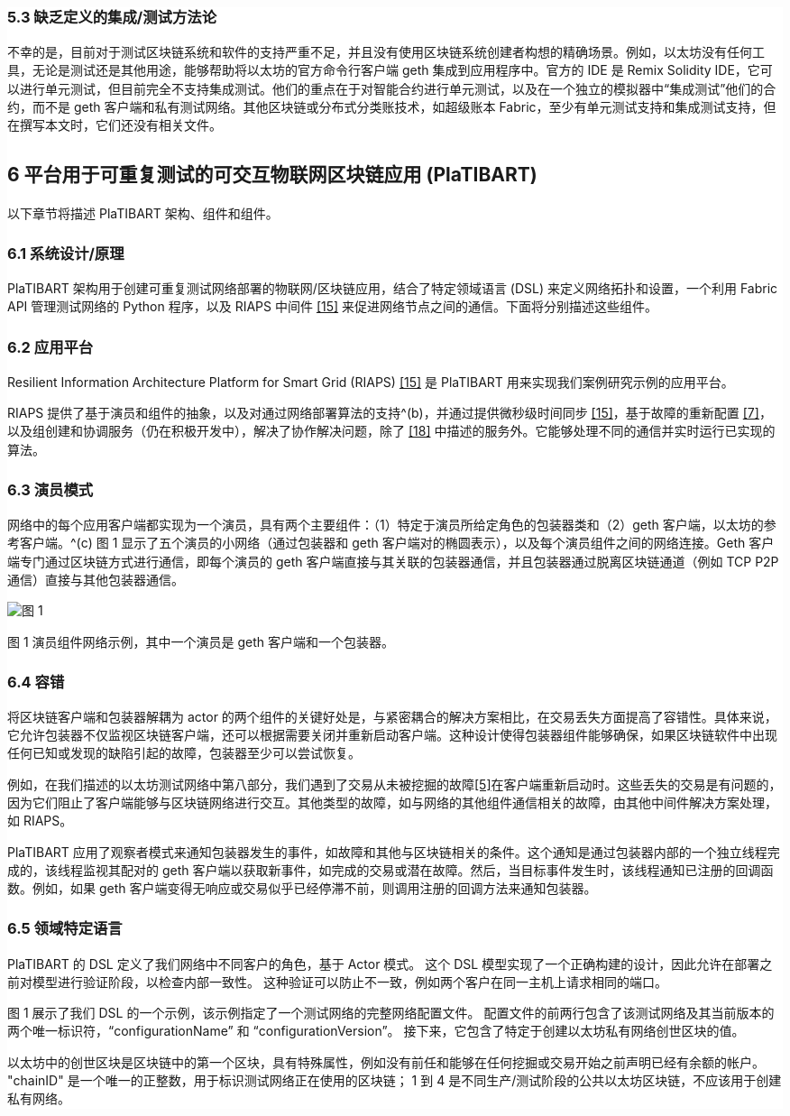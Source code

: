 ### 5.3 缺乏定义的集成/测试方法论

不幸的是，目前对于测试区块链系统和软件的支持严重不足，并且没有使用区块链系统创建者构想的精确场景。例如，以太坊没有任何工具，无论是测试还是其他用途，能够帮助将以太坊的官方命令行客户端 geth 集成到应用程序中。官方的 IDE 是 Remix Solidity IDE，它可以进行单元测试，但目前完全不支持集成测试。他们的重点在于对智能合约进行单元测试，以及在一个独立的模拟器中“集成测试”他们的合约，而不是 geth 客户端和私有测试网络。其他区块链或分布式分类账技术，如超级账本 Fabric，至少有单元测试支持和集成测试支持，但在撰写本文时，它们还没有相关文件。

## 6 平台用于可重复测试的可交互物联网区块链应用 (PlaTIBART)

以下章节将描述 PlaTIBART 架构、组件和组件。

### 6.1 系统设计/原理

PlaTIBART 架构用于创建可重复测试网络部署的物联网/区块链应用，结合了特定领域语言 (DSL) 来定义网络拓扑和设置，一个利用 Fabric API 管理测试网络的 Python 程序，以及 RIAPS 中间件 [[15]](S0065245819300348.xhtml#bb0080) 来促进网络节点之间的通信。下面将分别描述这些组件。

### 6.2 应用平台

Resilient Information Architecture Platform for Smart Grid (RIAPS) [[15]](S0065245819300348.xhtml#bb0080) 是 PlaTIBART 用来实现我们案例研究示例的应用平台。

RIAPS 提供了基于演员和组件的抽象，以及对通过网络部署算法的支持^(b)，并通过提供微秒级时间同步 [[15]](S0065245819300348.xhtml#bb0080)，基于故障的重新配置 [[7]](S0065245819300348.xhtml#bb0040)，以及组创建和协调服务（仍在积极开发中），解决了协作解决问题，除了 [[18]](S0065245819300348.xhtml#bb0095) 中描述的服务外。它能够处理不同的通信并实时运行已实现的算法。

### 6.3 演员模式

网络中的每个应用客户端都实现为一个演员，具有两个主要组件：（1）特定于演员所给定角色的包装器类和（2）geth 客户端，以太坊的参考客户端。^(c) 图 1 显示了五个演员的小网络（通过包装器和 geth 客户端对的椭圆表示），以及每个演员组件之间的网络连接。Geth 客户端专门通过区块链方式进行通信，即每个演员的 geth 客户端直接与其关联的包装器通信，并且包装器通过脱离区块链通道（例如 TCP P2P 通信）直接与其他包装器通信。

![图 1](img/f06-01-9780128171899.jpg)

图 1 演员组件网络示例，其中一个演员是 geth 客户端和一个包装器。

### 6.4 容错

将区块链客户端和包装器解耦为 actor 的两个组件的关键好处是，与紧密耦合的解决方案相比，在交易丢失方面提高了容错性。具体来说，它允许包装器不仅监视区块链客户端，还可以根据需要关闭并重新启动客户端。这种设计使得包装器组件能够确保，如果区块链软件中出现任何已知或发现的缺陷引起的故障，包装器至少可以尝试恢复。

例如，在我们描述的以太坊测试网络中第八部分，我们遇到了交易从未被挖掘的故障[[5]](S0065245819300348.xhtml#bb0030)在客户端重新启动时。这些丢失的交易是有问题的，因为它们阻止了客户端能够与区块链网络进行交互。其他类型的故障，如与网络的其他组件通信相关的故障，由其他中间件解决方案处理，如 RIAPS。

PlaTIBART 应用了观察者模式来通知包装器发生的事件，如故障和其他与区块链相关的条件。这个通知是通过包装器内部的一个独立线程完成的，该线程监视其配对的 geth 客户端以获取新事件，如完成的交易或潜在故障。然后，当目标事件发生时，该线程通知已注册的回调函数。例如，如果 geth 客户端变得无响应或交易似乎已经停滞不前，则调用注册的回调方法来通知包装器。

### 6.5 领域特定语言

PlaTIBART 的 DSL 定义了我们网络中不同客户的角色，基于 Actor 模式。 这个 DSL 模型实现了一个正确构建的设计，因此允许在部署之前对模型进行验证阶段，以检查内部一致性。 这种验证可以防止不一致，例如两个客户在同一主机上请求相同的端口。

图 1 展示了我们 DSL 的一个示例，该示例指定了一个测试网络的完整网络配置文件。 配置文件的前两行包含了该测试网络及其当前版本的两个唯一标识符，“configurationName” 和 “configurationVersion”。 接下来，它包含了特定于创建以太坊私有网络创世区块的值。

以太坊中的创世区块是区块链中的第一个区块，具有特殊属性，例如没有前任和能够在任何挖掘或交易开始之前声明已经有余额的帐户。 "chainID" 是一个唯一的正整数，用于标识测试网络正在使用的区块链； 1 到 4 是不同生产/测试阶段的公共以太坊区块链，不应该用于创建私有网络。

